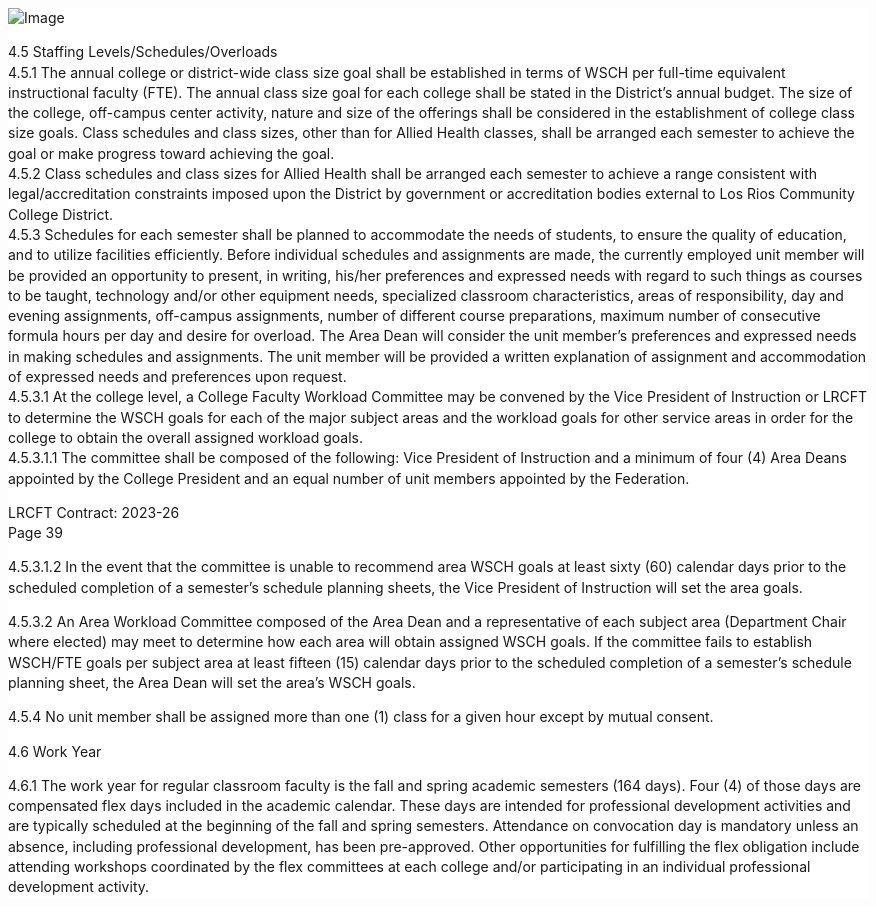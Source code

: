 ![Image](https://via.placeholder.com/768x993.png?text=Image+Not+Available)

4.5 Staffing Levels/Schedules/Overloads  
4.5.1 The annual college or district-wide class size goal shall be established in terms of WSCH per full-time equivalent instructional faculty (FTE). The annual class size goal for each college shall be stated in the District’s annual budget. The size of the college, off-campus center activity, nature and size of the offerings shall be considered in the establishment of college class size goals. Class schedules and class sizes, other than for Allied Health classes, shall be arranged each semester to achieve the goal or make progress toward achieving the goal.  
4.5.2 Class schedules and class sizes for Allied Health shall be arranged each semester to achieve a range consistent with legal/accreditation constraints imposed upon the District by government or accreditation bodies external to Los Rios Community College District.  
4.5.3 Schedules for each semester shall be planned to accommodate the needs of students, to ensure the quality of education, and to utilize facilities efficiently. Before individual schedules and assignments are made, the currently employed unit member will be provided an opportunity to present, in writing, his/her preferences and expressed needs with regard to such things as courses to be taught, technology and/or other equipment needs, specialized classroom characteristics, areas of responsibility, day and evening assignments, off-campus assignments, number of different course preparations, maximum number of consecutive formula hours per day and desire for overload. The Area Dean will consider the unit member’s preferences and expressed needs in making schedules and assignments. The unit member will be provided a written explanation of assignment and accommodation of expressed needs and preferences upon request.  
4.5.3.1 At the college level, a College Faculty Workload Committee may be convened by the Vice President of Instruction or LRCFT to determine the WSCH goals for each of the major subject areas and the workload goals for other service areas in order for the college to obtain the overall assigned workload goals.  
4.5.3.1.1 The committee shall be composed of the following: Vice President of Instruction and a minimum of four (4) Area Deans appointed by the College President and an equal number of unit members appointed by the Federation.  

LRCFT Contract: 2023-26  
Page 39

4.5.3.1.2 In the event that the committee is unable to recommend area WSCH goals at least sixty (60) calendar days prior to the scheduled completion of a semester’s schedule planning sheets, the Vice President of Instruction will set the area goals.

4.5.3.2 An Area Workload Committee composed of the Area Dean and a representative of each subject area (Department Chair where elected) may meet to determine how each area will obtain assigned WSCH goals. If the committee fails to establish WSCH/FTE goals per subject area at least fifteen (15) calendar days prior to the scheduled completion of a semester’s schedule planning sheet, the Area Dean will set the area’s WSCH goals.

4.5.4 No unit member shall be assigned more than one (1) class for a given hour except by mutual consent.

4.6 Work Year

4.6.1 The work year for regular classroom faculty is the fall and spring academic semesters (164 days). Four (4) of those days are compensated flex days included in the academic calendar. These days are intended for professional development activities and are typically scheduled at the beginning of the fall and spring semesters. Attendance on convocation day is mandatory unless an absence, including professional development, has been pre-approved. Other opportunities for fulfilling the flex obligation include attending workshops coordinated by the flex committees at each college and/or participating in an individual professional development activity.
